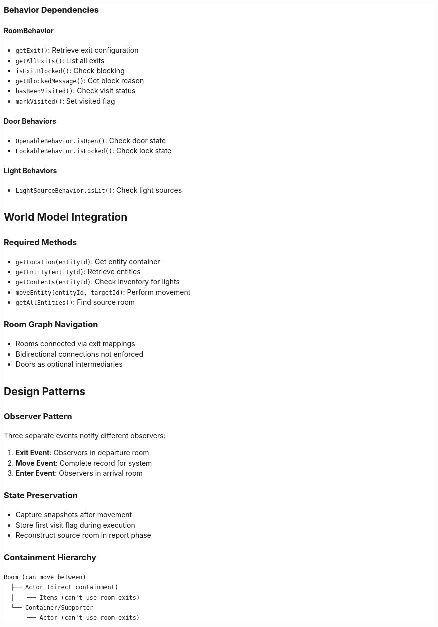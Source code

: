 ### Behavior Dependencies

#### RoomBehavior
- `getExit()`: Retrieve exit configuration
- `getAllExits()`: List all exits
- `isExitBlocked()`: Check blocking
- `getBlockedMessage()`: Get block reason
- `hasBeenVisited()`: Check visit status
- `markVisited()`: Set visited flag

#### Door Behaviors
- `OpenableBehavior.isOpen()`: Check door state
- `LockableBehavior.isLocked()`: Check lock state

#### Light Behaviors
- `LightSourceBehavior.isLit()`: Check light sources

## World Model Integration

### Required Methods
- `getLocation(entityId)`: Get entity container
- `getEntity(entityId)`: Retrieve entities
- `getContents(entityId)`: Check inventory for lights
- `moveEntity(entityId, targetId)`: Perform movement
- `getAllEntities()`: Find source room

### Room Graph Navigation
- Rooms connected via exit mappings
- Bidirectional connections not enforced
- Doors as optional intermediaries

## Design Patterns

### Observer Pattern
Three separate events notify different observers:
1. **Exit Event**: Observers in departure room
2. **Move Event**: Complete record for system
3. **Enter Event**: Observers in arrival room

### State Preservation
- Capture snapshots after movement
- Store first visit flag during execution
- Reconstruct source room in report phase

### Containment Hierarchy
```
Room (can move between)
  ├── Actor (direct containment)
  │   └── Items (can't use room exits)
  └── Container/Supporter
      └── Actor (can't use room exits)
```
